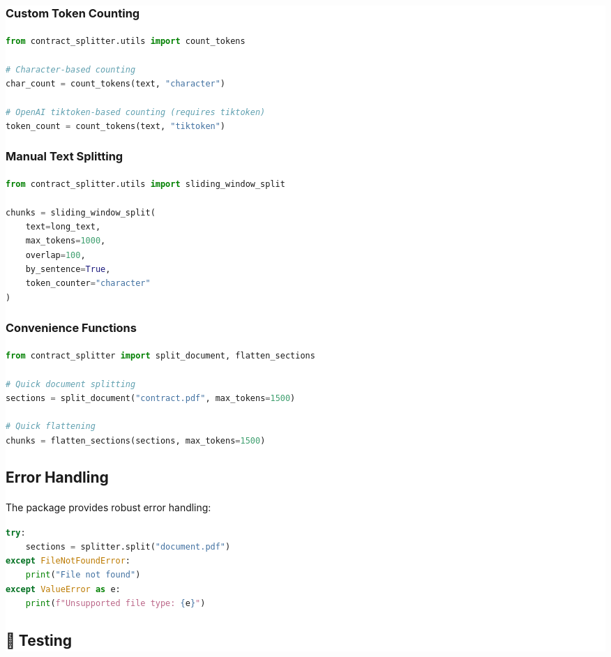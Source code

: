 ### Custom Token Counting

```python
from contract_splitter.utils import count_tokens

# Character-based counting
char_count = count_tokens(text, "character")

# OpenAI tiktoken-based counting (requires tiktoken)
token_count = count_tokens(text, "tiktoken")
```

### Manual Text Splitting

```python
from contract_splitter.utils import sliding_window_split

chunks = sliding_window_split(
    text=long_text,
    max_tokens=1000,
    overlap=100,
    by_sentence=True,
    token_counter="character"
)
```

### Convenience Functions

```python
from contract_splitter import split_document, flatten_sections

# Quick document splitting
sections = split_document("contract.pdf", max_tokens=1500)

# Quick flattening
chunks = flatten_sections(sections, max_tokens=1500)
```

## Error Handling

The package provides robust error handling:

```python
try:
    sections = splitter.split("document.pdf")
except FileNotFoundError:
    print("File not found")
except ValueError as e:
    print(f"Unsupported file type: {e}")
```

## 🧪 Testing
